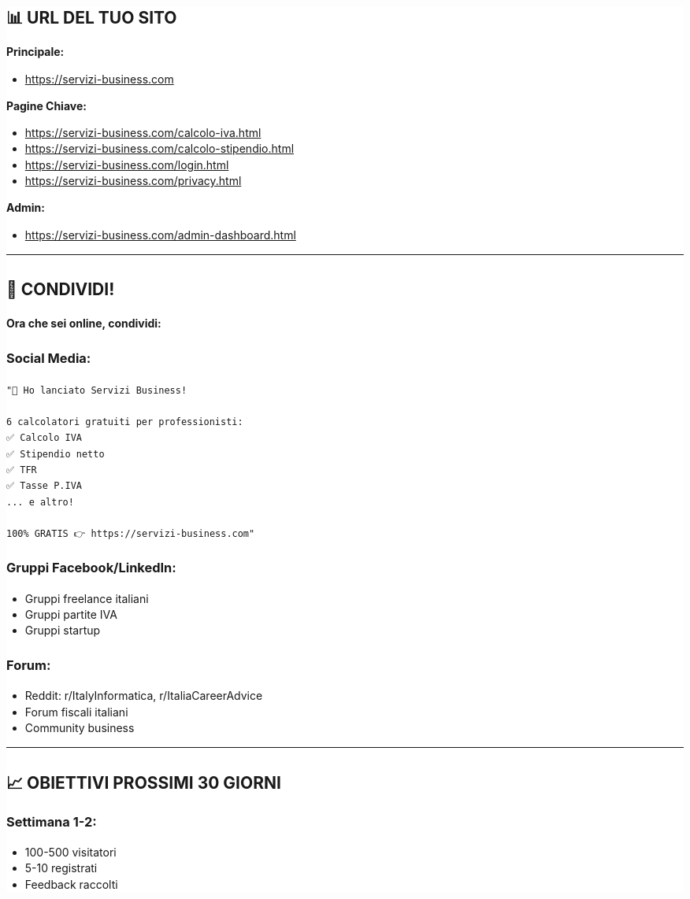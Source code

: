 ## 📊 URL DEL TUO SITO

**Principale:**
- https://servizi-business.com

**Pagine Chiave:**
- https://servizi-business.com/calcolo-iva.html
- https://servizi-business.com/calcolo-stipendio.html
- https://servizi-business.com/login.html
- https://servizi-business.com/privacy.html

**Admin:**
- https://servizi-business.com/admin-dashboard.html

---

## 🚀 CONDIVIDI!

**Ora che sei online, condividi:**

### Social Media:
```
"🎉 Ho lanciato Servizi Business! 

6 calcolatori gratuiti per professionisti:
✅ Calcolo IVA
✅ Stipendio netto
✅ TFR
✅ Tasse P.IVA
... e altro!

100% GRATIS 👉 https://servizi-business.com"
```

### Gruppi Facebook/LinkedIn:
- Gruppi freelance italiani
- Gruppi partite IVA
- Gruppi startup

### Forum:
- Reddit: r/ItalyInformatica, r/ItaliaCareerAdvice
- Forum fiscali italiani
- Community business

---

## 📈 OBIETTIVI PROSSIMI 30 GIORNI

### Settimana 1-2:
- 100-500 visitatori
- 5-10 registrati
- Feedback raccolti
